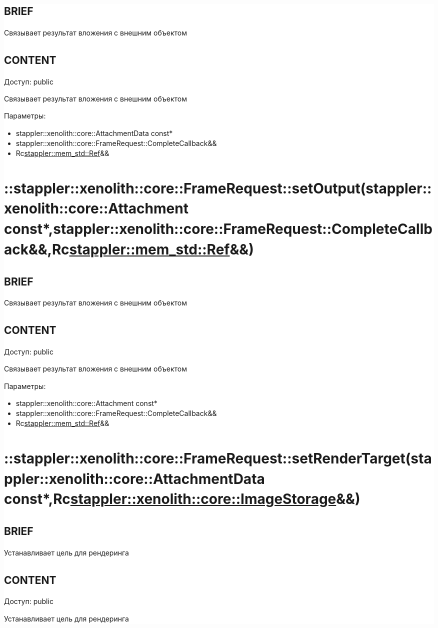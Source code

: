 ## BRIEF

Связывает результат вложения с внешним объектом

## CONTENT

Доступ: public

Связывает результат вложения с внешним объектом

Параметры:
* stappler::xenolith::core::AttachmentData const*
* stappler::xenolith::core::FrameRequest::CompleteCallback&&
* Rc<stappler::mem_std::Ref>&&


# ::stappler::xenolith::core::FrameRequest::setOutput(stappler::xenolith::core::Attachment const*,stappler::xenolith::core::FrameRequest::CompleteCallback&&,Rc<stappler::mem_std::Ref>&&)

## BRIEF

Связывает результат вложения с внешним объектом

## CONTENT

Доступ: public

Связывает результат вложения с внешним объектом

Параметры:
* stappler::xenolith::core::Attachment const*
* stappler::xenolith::core::FrameRequest::CompleteCallback&&
* Rc<stappler::mem_std::Ref>&&


# ::stappler::xenolith::core::FrameRequest::setRenderTarget(stappler::xenolith::core::AttachmentData const*,Rc<stappler::xenolith::core::ImageStorage>&&)

## BRIEF

Устанавливает цель для рендеринга

## CONTENT

Доступ: public

Устанавливает цель для рендеринга
